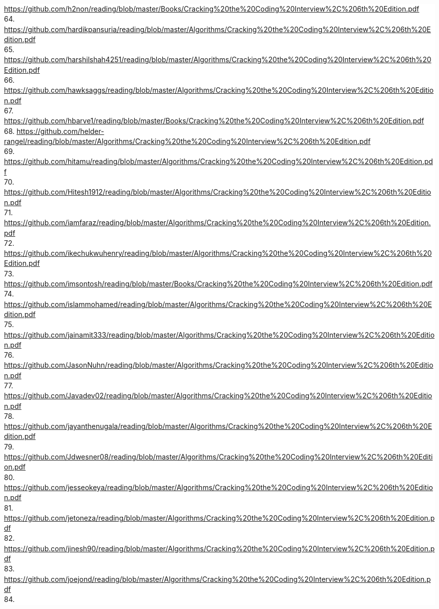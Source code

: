 https://github.com/h2non/reading/blob/master/Books/Cracking%20the%20Coding%20Interview%2C%206th%20Edition.pdf  
64.
https://github.com/hardikpansuria/reading/blob/master/Algorithms/Cracking%20the%20Coding%20Interview%2C%206th%20Edition.pdf  
65.
https://github.com/harshilshah4251/reading/blob/master/Algorithms/Cracking%20the%20Coding%20Interview%2C%206th%20Edition.pdf  
66.
https://github.com/hawksaggs/reading/blob/master/Algorithms/Cracking%20the%20Coding%20Interview%2C%206th%20Edition.pdf  
67.
https://github.com/hbarve1/reading/blob/master/Books/Cracking%20the%20Coding%20Interview%2C%206th%20Edition.pdf  
68.
https://github.com/helder-rangel/reading/blob/master/Algorithms/Cracking%20the%20Coding%20Interview%2C%206th%20Edition.pdf  
69.
https://github.com/hitamu/reading/blob/master/Algorithms/Cracking%20the%20Coding%20Interview%2C%206th%20Edition.pdf  
70.
https://github.com/Hitesh1912/reading/blob/master/Algorithms/Cracking%20the%20Coding%20Interview%2C%206th%20Edition.pdf  
71.
https://github.com/iamfaraz/reading/blob/master/Algorithms/Cracking%20the%20Coding%20Interview%2C%206th%20Edition.pdf  
72.
https://github.com/ikechukwuhenry/reading/blob/master/Algorithms/Cracking%20the%20Coding%20Interview%2C%206th%20Edition.pdf  
73.
https://github.com/imsontosh/reading/blob/master/Books/Cracking%20the%20Coding%20Interview%2C%206th%20Edition.pdf  
74.
https://github.com/islammohamed/reading/blob/master/Algorithms/Cracking%20the%20Coding%20Interview%2C%206th%20Edition.pdf  
75.
https://github.com/jainamit333/reading/blob/master/Algorithms/Cracking%20the%20Coding%20Interview%2C%206th%20Edition.pdf  
76.
https://github.com/JasonNuhn/reading/blob/master/Algorithms/Cracking%20the%20Coding%20Interview%2C%206th%20Edition.pdf  
77.
https://github.com/Javadev02/reading/blob/master/Algorithms/Cracking%20the%20Coding%20Interview%2C%206th%20Edition.pdf  
78.
https://github.com/jayanthenugala/reading/blob/master/Algorithms/Cracking%20the%20Coding%20Interview%2C%206th%20Edition.pdf  
79.
https://github.com/Jdwesner08/reading/blob/master/Algorithms/Cracking%20the%20Coding%20Interview%2C%206th%20Edition.pdf  
80.
https://github.com/jesseokeya/reading/blob/master/Algorithms/Cracking%20the%20Coding%20Interview%2C%206th%20Edition.pdf  
81.
https://github.com/jetoneza/reading/blob/master/Algorithms/Cracking%20the%20Coding%20Interview%2C%206th%20Edition.pdf  
82.
https://github.com/jinesh90/reading/blob/master/Algorithms/Cracking%20the%20Coding%20Interview%2C%206th%20Edition.pdf  
83.
https://github.com/joejond/reading/blob/master/Algorithms/Cracking%20the%20Coding%20Interview%2C%206th%20Edition.pdf  
84.
